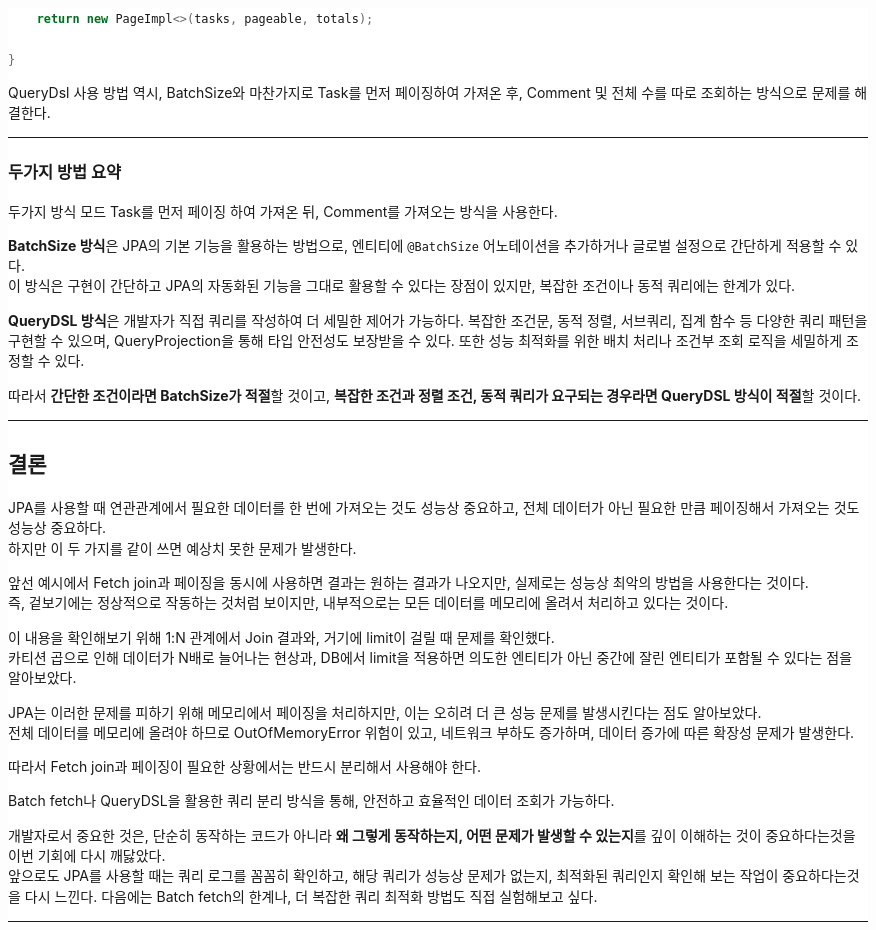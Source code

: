```java
    return new PageImpl<>(tasks, pageable, totals);

}

```

QueryDsl 사용 방법 역시, BatchSize와 마찬가지로 Task를 먼저 페이징하여 가져온 후, Comment 및 전체 수를 따로 조회하는 방식으로 문제를 해결한다.

---

### 두가지 방법 요약 

두가지 방식 모드 Task를 먼저 페이징 하여 가져온 뒤, Comment를 가져오는 방식을 사용한다.

**BatchSize 방식**은 JPA의 기본 기능을 활용하는 방법으로, 엔티티에 `@BatchSize` 어노테이션을 추가하거나 글로벌 설정으로 간단하게 적용할 수 있다.  
이 방식은 구현이 간단하고 JPA의 자동화된 기능을 그대로 활용할 수 있다는 장점이 있지만, 복잡한 조건이나 동적 쿼리에는 한계가 있다.

**QueryDSL 방식**은 개발자가 직접 쿼리를 작성하여 더 세밀한 제어가 가능하다. 복잡한 조건문, 동적 정렬, 서브쿼리, 집계 함수 등 다양한 쿼리 패턴을 구현할 수 있으며, QueryProjection을 통해 타입 안전성도 보장받을 수 있다. 또한 성능 최적화를 위한 배치 처리나 조건부 조회 로직을 세밀하게 조정할 수 있다.

따라서 **간단한 조건이라면 BatchSize가 적절**할 것이고, **복잡한 조건과 정렬 조건, 동적 쿼리가 요구되는 경우라면 QueryDSL 방식이 적절**할 것이다.

---

## 결론

JPA를 사용할 때 연관관계에서 필요한 데이터를 한 번에 가져오는 것도 성능상 중요하고, 전체 데이터가 아닌 필요한 만큼 페이징해서 가져오는 것도 성능상 중요하다.  
하지만 이 두 가지를 같이 쓰면 예상치 못한 문제가 발생한다.

앞선 예시에서 Fetch join과 페이징을 동시에 사용하면 결과는 원하는 결과가 나오지만, 실제로는 성능상 최악의 방법을 사용한다는 것이다.  
즉, 겉보기에는 정상적으로 작동하는 것처럼 보이지만, 내부적으로는 모든 데이터를 메모리에 올려서 처리하고 있다는 것이다.

이 내용을 확인해보기 위해 1:N 관계에서 Join 결과와, 거기에 limit이 걸릴 때 문제를 확인했다.  
카티션 곱으로 인해 데이터가 N배로 늘어나는 현상과, DB에서 limit을 적용하면 의도한 엔티티가 아닌 중간에 잘린 엔티티가 포함될 수 있다는 점을 알아보았다.

JPA는 이러한 문제를 피하기 위해 메모리에서 페이징을 처리하지만, 이는 오히려 더 큰 성능 문제를 발생시킨다는 점도 알아보았다.  
전체 데이터를 메모리에 올려야 하므로 OutOfMemoryError 위험이 있고, 네트워크 부하도 증가하며, 데이터 증가에 따른 확장성 문제가 발생한다.

따라서 Fetch join과 페이징이 필요한 상황에서는 반드시 분리해서 사용해야 한다.  

Batch fetch나 QueryDSL을 활용한 쿼리 분리 방식을 통해, 안전하고 효율적인 데이터 조회가 가능하다.

개발자로서 중요한 것은, 단순히 동작하는 코드가 아니라 **왜 그렇게 동작하는지, 어떤 문제가 발생할 수 있는지**를 깊이 이해하는 것이 중요하다는것을 이번 기회에 다시 깨닳았다.  
앞으로도 JPA를 사용할 때는 쿼리 로그를 꼼꼼히 확인하고, 해당 쿼리가 성능상 문제가 없는지, 최적화된 쿼리인지 확인해 보는 작업이 중요하다는것을 다시 느낀다.
다음에는 Batch fetch의 한계나, 더 복잡한 쿼리 최적화 방법도 직접 실험해보고 싶다.

---
